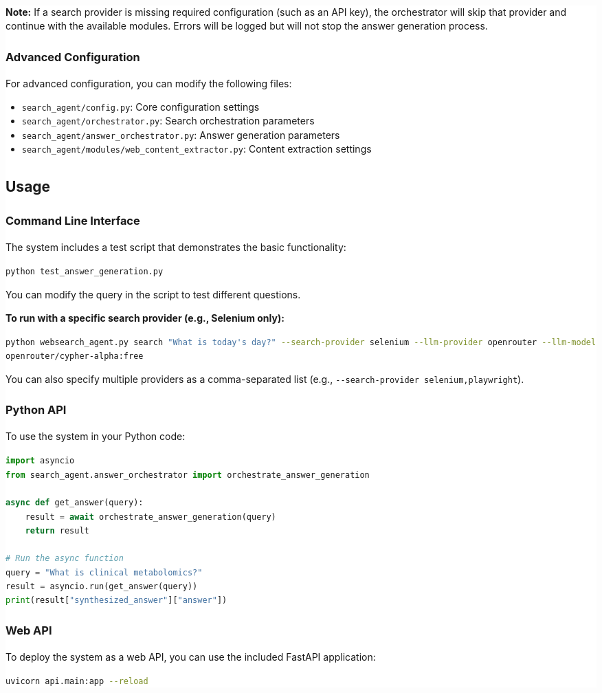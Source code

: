 **Note:** If a search provider is missing required configuration (such as an API key), the orchestrator will skip that provider and continue with the available modules. Errors will be logged but will not stop the answer generation process.

### Advanced Configuration
For advanced configuration, you can modify the following files:
- `search_agent/config.py`: Core configuration settings
- `search_agent/orchestrator.py`: Search orchestration parameters
- `search_agent/answer_orchestrator.py`: Answer generation parameters
- `search_agent/modules/web_content_extractor.py`: Content extraction settings

## Usage

### Command Line Interface
The system includes a test script that demonstrates the basic functionality:

```bash
python test_answer_generation.py
```

You can modify the query in the script to test different questions.

**To run with a specific search provider (e.g., Selenium only):**
```bash
python websearch_agent.py search "What is today's day?" --search-provider selenium --llm-provider openrouter --llm-model openrouter/cypher-alpha:free
```

You can also specify multiple providers as a comma-separated list (e.g., `--search-provider selenium,playwright`).

### Python API
To use the system in your Python code:

```python
import asyncio
from search_agent.answer_orchestrator import orchestrate_answer_generation

async def get_answer(query):
    result = await orchestrate_answer_generation(query)
    return result

# Run the async function
query = "What is clinical metabolomics?"
result = asyncio.run(get_answer(query))
print(result["synthesized_answer"]["answer"])
```

### Web API
To deploy the system as a web API, you can use the included FastAPI application:

```bash
uvicorn api.main:app --reload
```
